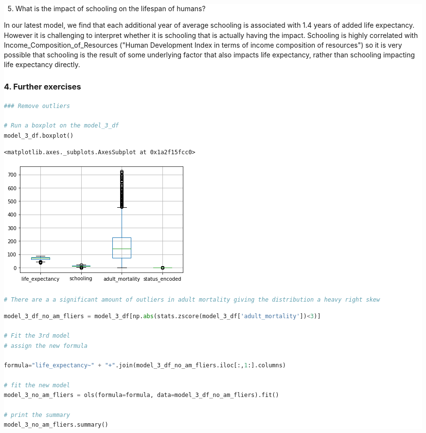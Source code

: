 5. What is the impact of schooling on the lifespan of humans?

In our latest model, we find that each additional year of average schooling is associated with 1.4 years of added life expectancy. However it is challenging to interpret whether it is schooling that is actually having the impact. Schooling is highly correlated with Income_Composition_of_Resources ("Human Development Index in terms of income composition of resources") so it is very possible that schooling is the result of some underlying factor that also impacts life expectancy, rather than schooling impacting life expectancy directly.

### 4. Further exercises


```python
### Remove outliers

# Run a boxplot on the model_3_df
model_3_df.boxplot()
```




    <matplotlib.axes._subplots.AxesSubplot at 0x1a2f15fcc0>




![png](index_files/index_124_1.png)



```python
# There are a a significant amount of outliers in adult mortality giving the distribution a heavy right skew
```


```python
model_3_df_no_am_fliers = model_3_df[np.abs(stats.zscore(model_3_df['adult_mortality'])<3)]

# Fit the 3rd model
# assign the new formula

formula="life_expectancy~" + "+".join(model_3_df_no_am_fliers.iloc[:,1:].columns)

# fit the new model
model_3_no_am_fliers = ols(formula=formula, data=model_3_df_no_am_fliers).fit()

# print the summary
model_3_no_am_fliers.summary()
```
